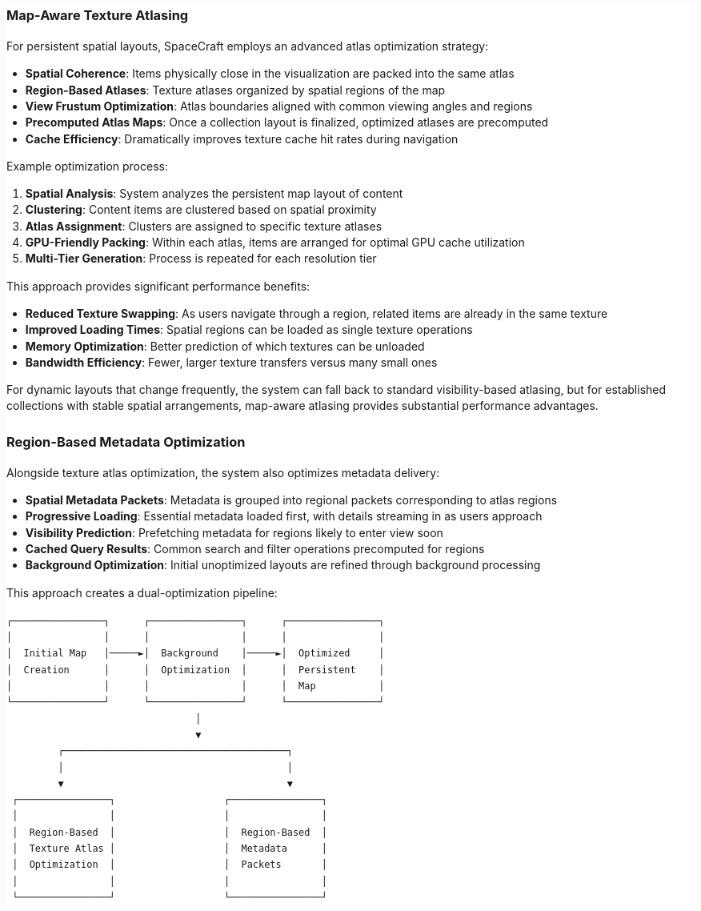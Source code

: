 ### Map-Aware Texture Atlasing

For persistent spatial layouts, SpaceCraft employs an advanced atlas optimization strategy:

- **Spatial Coherence**: Items physically close in the visualization are packed into the same atlas
- **Region-Based Atlases**: Texture atlases organized by spatial regions of the map
- **View Frustum Optimization**: Atlas boundaries aligned with common viewing angles and regions
- **Precomputed Atlas Maps**: Once a collection layout is finalized, optimized atlases are precomputed
- **Cache Efficiency**: Dramatically improves texture cache hit rates during navigation

Example optimization process:

1. **Spatial Analysis**: System analyzes the persistent map layout of content
2. **Clustering**: Content items are clustered based on spatial proximity
3. **Atlas Assignment**: Clusters are assigned to specific texture atlases
4. **GPU-Friendly Packing**: Within each atlas, items are arranged for optimal GPU cache utilization
5. **Multi-Tier Generation**: Process is repeated for each resolution tier

This approach provides significant performance benefits:

- **Reduced Texture Swapping**: As users navigate through a region, related items are already in the same texture
- **Improved Loading Times**: Spatial regions can be loaded as single texture operations
- **Memory Optimization**: Better prediction of which textures can be unloaded
- **Bandwidth Efficiency**: Fewer, larger texture transfers versus many small ones

For dynamic layouts that change frequently, the system can fall back to standard visibility-based atlasing, but for established collections with stable spatial arrangements, map-aware atlasing provides substantial performance advantages.

### Region-Based Metadata Optimization

Alongside texture atlas optimization, the system also optimizes metadata delivery:

- **Spatial Metadata Packets**: Metadata is grouped into regional packets corresponding to atlas regions
- **Progressive Loading**: Essential metadata loaded first, with details streaming in as users approach
- **Visibility Prediction**: Prefetching metadata for regions likely to enter view soon
- **Cached Query Results**: Common search and filter operations precomputed for regions
- **Background Optimization**: Initial unoptimized layouts are refined through background processing

This approach creates a dual-optimization pipeline:

```
┌────────────────┐      ┌────────────────┐      ┌────────────────┐
│                │      │                │      │                │
│  Initial Map   │─────►│  Background    │─────►│  Optimized     │
│  Creation      │      │  Optimization  │      │  Persistent    │
│                │      │                │      │  Map           │
└────────────────┘      └────────────────┘      └────────────────┘
                                 │
                                 ▼
         ┌───────────────────────────────────────┐
         │                                       │
         ▼                                       ▼
 ┌────────────────┐                   ┌────────────────┐
 │                │                   │                │
 │  Region-Based  │                   │  Region-Based  │
 │  Texture Atlas │                   │  Metadata      │
 │  Optimization  │                   │  Packets       │
 │                │                   │                │
 └────────────────┘                   └────────────────┘
```
